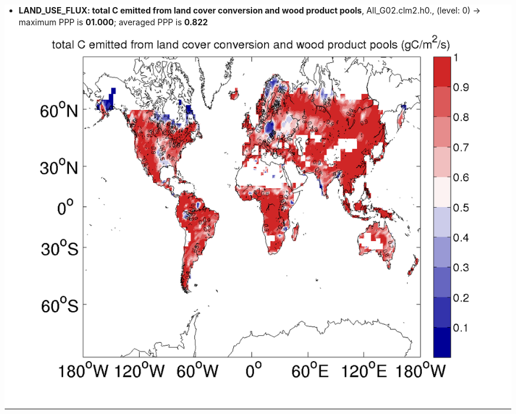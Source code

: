   * __LAND_USE_FLUX: total C emitted from land cover conversion and wood product pools__, All_G02.clm2.h0., (level: 0) -> maximum PPP is __01.000__; averaged PPP is __0.822__ ![](../../figures/ME_Sebastien/PPP_lnd/PPP_All_G02.clm2.h0.LAND_USE_FLUX.png)
 
------ 
 